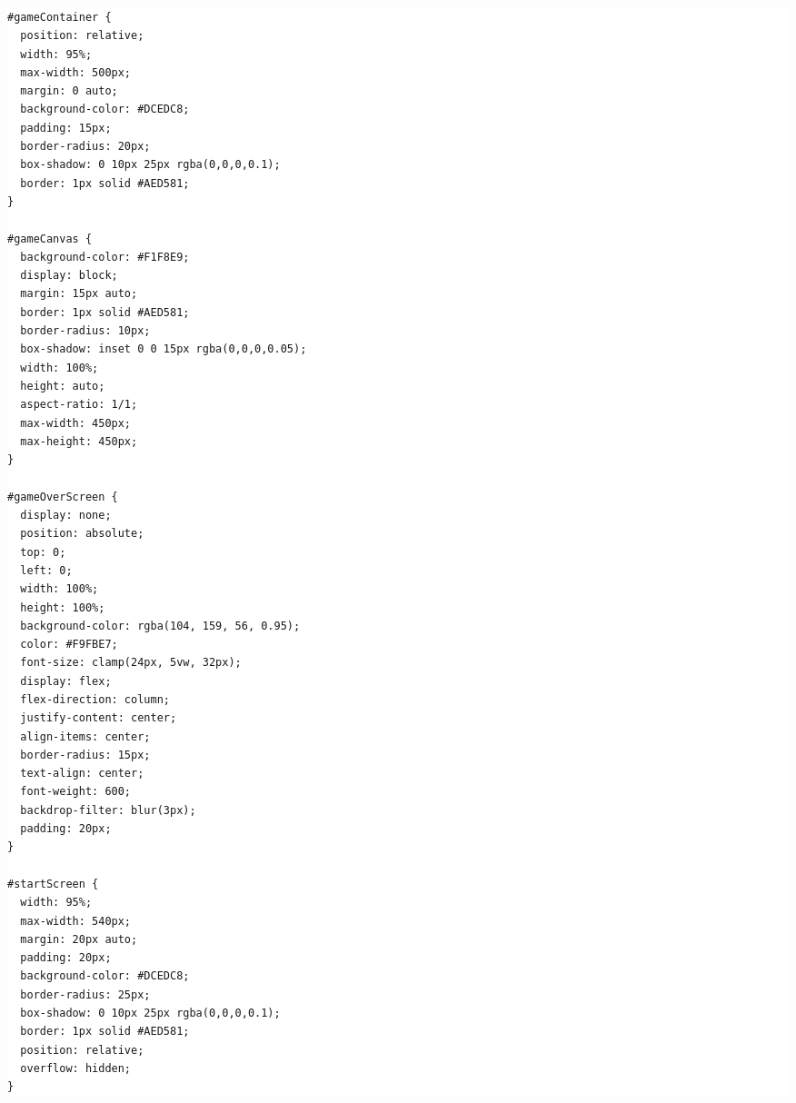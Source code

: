     #gameContainer {
      position: relative;
      width: 95%;
      max-width: 500px;
      margin: 0 auto;
      background-color: #DCEDC8;
      padding: 15px;
      border-radius: 20px;
      box-shadow: 0 10px 25px rgba(0,0,0,0.1);
      border: 1px solid #AED581;
    }

    #gameCanvas {
      background-color: #F1F8E9;
      display: block;
      margin: 15px auto;
      border: 1px solid #AED581;
      border-radius: 10px;
      box-shadow: inset 0 0 15px rgba(0,0,0,0.05);
      width: 100%;
      height: auto;
      aspect-ratio: 1/1;
      max-width: 450px;
      max-height: 450px;
    }

    #gameOverScreen {
      display: none;
      position: absolute;
      top: 0;
      left: 0;
      width: 100%;
      height: 100%;
      background-color: rgba(104, 159, 56, 0.95);
      color: #F9FBE7;
      font-size: clamp(24px, 5vw, 32px);
      display: flex;
      flex-direction: column;
      justify-content: center;
      align-items: center;
      border-radius: 15px;
      text-align: center;
      font-weight: 600;
      backdrop-filter: blur(3px);
      padding: 20px;
    }

    #startScreen {
      width: 95%;
      max-width: 540px;
      margin: 20px auto;
      padding: 20px;
      background-color: #DCEDC8;
      border-radius: 25px;
      box-shadow: 0 10px 25px rgba(0,0,0,0.1);
      border: 1px solid #AED581;
      position: relative;
      overflow: hidden;
    }
